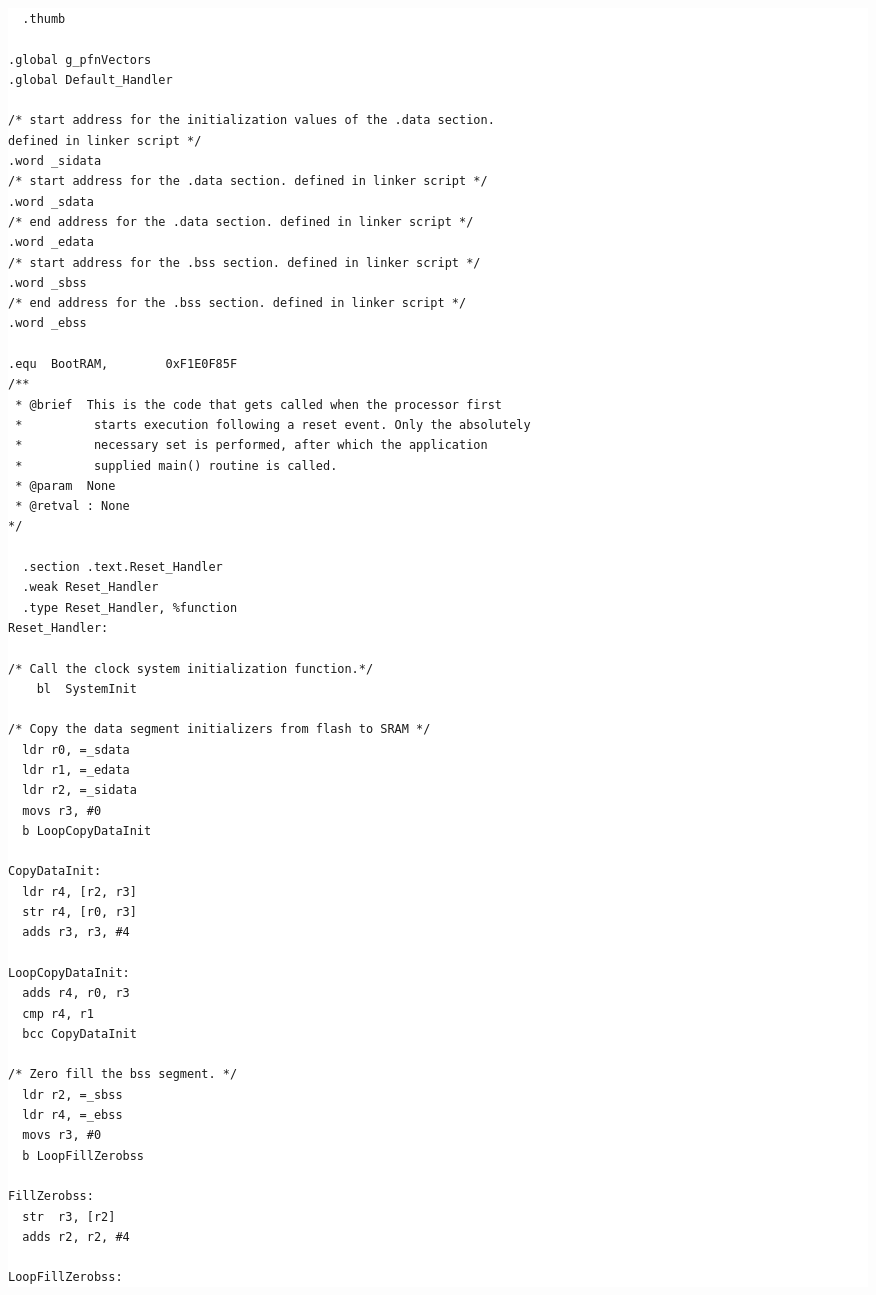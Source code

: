 ```
  .thumb

.global g_pfnVectors
.global Default_Handler

/* start address for the initialization values of the .data section.
defined in linker script */
.word _sidata
/* start address for the .data section. defined in linker script */
.word _sdata
/* end address for the .data section. defined in linker script */
.word _edata
/* start address for the .bss section. defined in linker script */
.word _sbss
/* end address for the .bss section. defined in linker script */
.word _ebss

.equ  BootRAM,        0xF1E0F85F
/**
 * @brief  This is the code that gets called when the processor first
 *          starts execution following a reset event. Only the absolutely
 *          necessary set is performed, after which the application
 *          supplied main() routine is called.
 * @param  None
 * @retval : None
*/

  .section .text.Reset_Handler
  .weak Reset_Handler
  .type Reset_Handler, %function
Reset_Handler:

/* Call the clock system initialization function.*/
    bl  SystemInit

/* Copy the data segment initializers from flash to SRAM */
  ldr r0, =_sdata
  ldr r1, =_edata
  ldr r2, =_sidata
  movs r3, #0
  b LoopCopyDataInit

CopyDataInit:
  ldr r4, [r2, r3]
  str r4, [r0, r3]
  adds r3, r3, #4

LoopCopyDataInit:
  adds r4, r0, r3
  cmp r4, r1
  bcc CopyDataInit
  
/* Zero fill the bss segment. */
  ldr r2, =_sbss
  ldr r4, =_ebss
  movs r3, #0
  b LoopFillZerobss

FillZerobss:
  str  r3, [r2]
  adds r2, r2, #4

LoopFillZerobss:
```